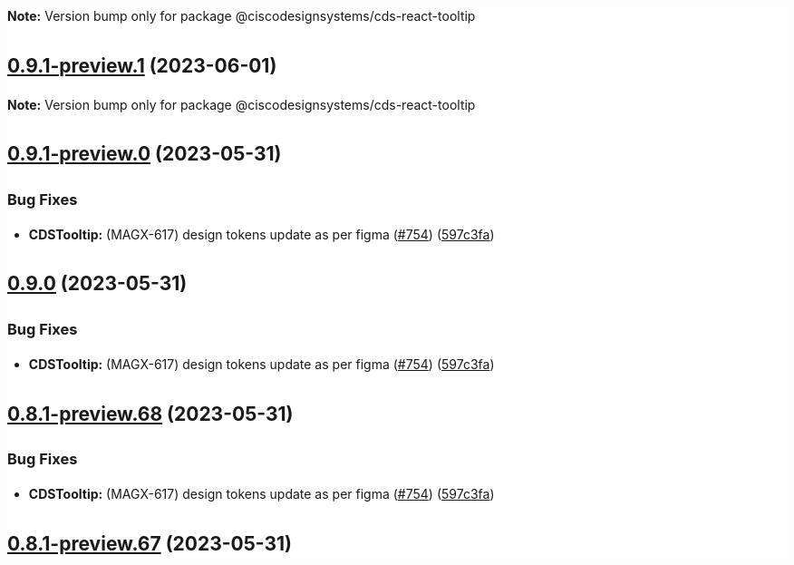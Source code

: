 **Note:** Version bump only for package @ciscodesignsystems/cds-react-tooltip





## [0.9.1-preview.1](https://github.com/ciscodesignsystems/magnetic-common-design-system/compare/v0.9.0...v0.9.1-preview.1) (2023-06-01)

**Note:** Version bump only for package @ciscodesignsystems/cds-react-tooltip





## [0.9.1-preview.0](https://github.com/ciscodesignsystems/magnetic-common-design-system/compare/v0.8.0...v0.9.1-preview.0) (2023-05-31)


### Bug Fixes

* **CDSTooltip:** (MAGX-617) design tokens update as per figma ([#754](https://github.com/ciscodesignsystems/magnetic-common-design-system/issues/754)) ([597c3fa](https://github.com/ciscodesignsystems/magnetic-common-design-system/commit/597c3fa66a661b8b198b2208388f48bf39fa8f6d))



## [0.9.0](https://github.com/ciscodesignsystems/magnetic-common-design-system/compare/v0.8.0...v0.9.0) (2023-05-31)


### Bug Fixes

* **CDSTooltip:** (MAGX-617) design tokens update as per figma ([#754](https://github.com/ciscodesignsystems/magnetic-common-design-system/issues/754)) ([597c3fa](https://github.com/ciscodesignsystems/magnetic-common-design-system/commit/597c3fa66a661b8b198b2208388f48bf39fa8f6d))



## [0.8.1-preview.68](https://github.com/ciscodesignsystems/magnetic-common-design-system/compare/v0.8.0...v0.8.1-preview.68) (2023-05-31)


### Bug Fixes

* **CDSTooltip:** (MAGX-617) design tokens update as per figma ([#754](https://github.com/ciscodesignsystems/magnetic-common-design-system/issues/754)) ([597c3fa](https://github.com/ciscodesignsystems/magnetic-common-design-system/commit/597c3fa66a661b8b198b2208388f48bf39fa8f6d))



## [0.8.1-preview.67](https://github.com/ciscodesignsystems/magnetic-common-design-system/compare/v0.8.0...v0.8.1-preview.67) (2023-05-31)
